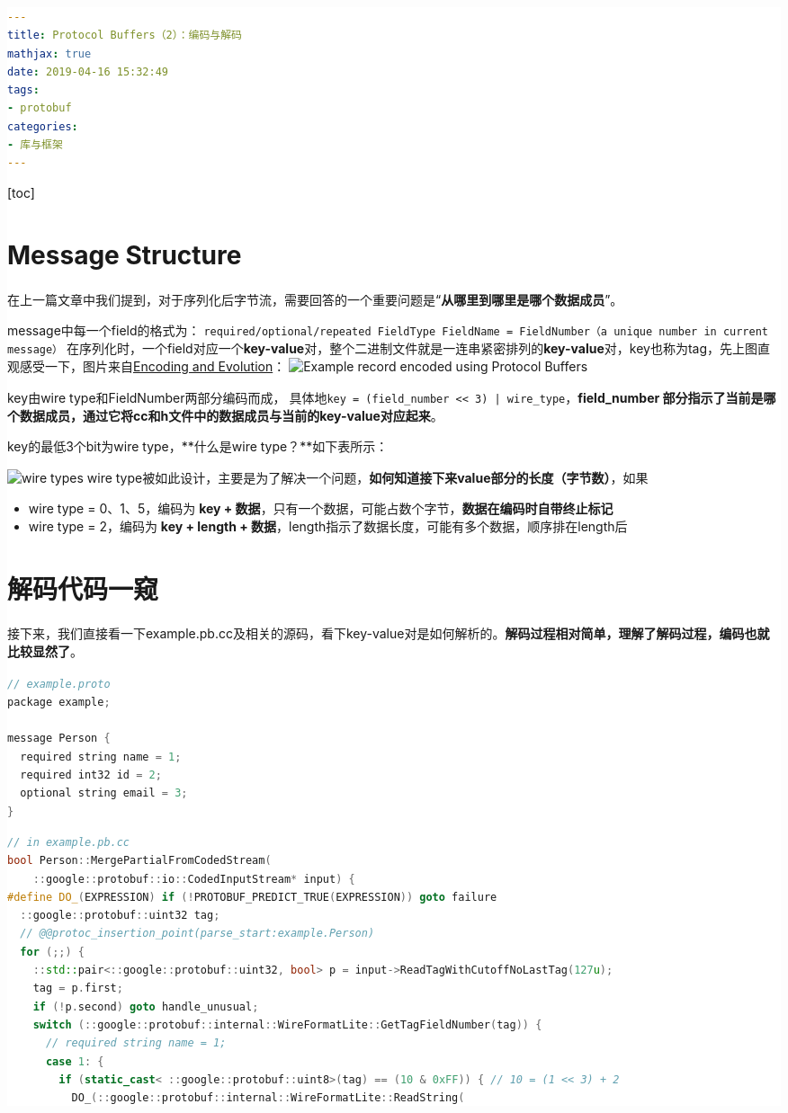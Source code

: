 ```yaml
---
title: Protocol Buffers（2）：编码与解码
mathjax: true
date: 2019-04-16 15:32:49
tags:
- protobuf
categories:
- 库与框架
---
```


[toc]
# Message Structure
在上一篇文章中我们提到，对于序列化后字节流，需要回答的一个重要问题是“**从哪里到哪里是哪个数据成员**”。

message中每一个field的格式为：
`required/optional/repeated FieldType FieldName = FieldNumber（a unique number in current message）`
在序列化时，一个field对应一个**key-value**对，整个二进制文件就是一连串紧密排列的**key-value**对，key也称为tag，先上图直观感受一下，图片来自[Encoding and Evolution](https://www.oreilly.com/library/view/designing-data-intensive-applications/9781491903063/ch04.html)：
![Example record encoded using Protocol Buffers](https://s2.ax1x.com/2019/04/15/Aj3lwV.png)

key由wire type和FieldNumber两部分编码而成， 具体地`key = (field_number << 3) | wire_type`，**field_number 部分指示了当前是哪个数据成员，通过它将cc和h文件中的数据成员与当前的key-value对应起来**。

key的最低3个bit为wire type，**什么是wire type？**如下表所示：

![wire types](https://s2.ax1x.com/2019/04/15/Aj3zkT.png)
wire type被如此设计，主要是为了解决一个问题，**如何知道接下来value部分的长度（字节数）**，如果
- wire type = 0、1、5，编码为 **key + 数据**，只有一个数据，可能占数个字节，**数据在编码时自带终止标记**
- wire type = 2，编码为 **key + length + 数据**，length指示了数据长度，可能有多个数据，顺序排在length后

# 解码代码一窥
接下来，我们直接看一下example.pb.cc及相关的源码，看下key-value对是如何解析的。**解码过程相对简单，理解了解码过程，编码也就比较显然了**。

```cpp
// example.proto
package example;

message Person {
  required string name = 1;
  required int32 id = 2;
  optional string email = 3;
}
```

```cpp
// in example.pb.cc
bool Person::MergePartialFromCodedStream(
    ::google::protobuf::io::CodedInputStream* input) {
#define DO_(EXPRESSION) if (!PROTOBUF_PREDICT_TRUE(EXPRESSION)) goto failure
  ::google::protobuf::uint32 tag;
  // @@protoc_insertion_point(parse_start:example.Person)
  for (;;) {
    ::std::pair<::google::protobuf::uint32, bool> p = input->ReadTagWithCutoffNoLastTag(127u);
    tag = p.first;
    if (!p.second) goto handle_unusual;
    switch (::google::protobuf::internal::WireFormatLite::GetTagFieldNumber(tag)) {
      // required string name = 1;
      case 1: {
        if (static_cast< ::google::protobuf::uint8>(tag) == (10 & 0xFF)) { // 10 = (1 << 3) + 2
          DO_(::google::protobuf::internal::WireFormatLite::ReadString(
```